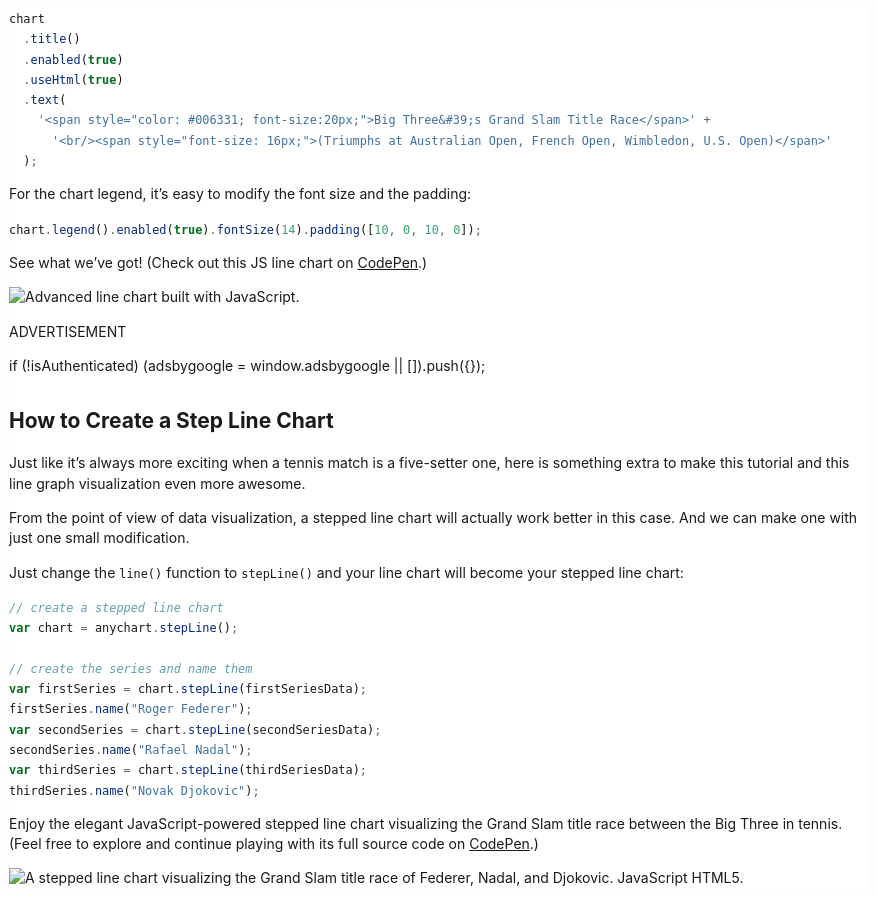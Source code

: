 ```javascript
chart
  .title()
  .enabled(true)
  .useHtml(true)
  .text(
    '<span style="color: #006331; font-size:20px;">Big Three&#39;s Grand Slam Title Race</span>' +
      '<br/><span style="font-size: 16px;">(Triumphs at Australian Open, French Open, Wimbledon, U.S. Open)</span>'
  );
```

For the chart legend, it’s easy to modify the font size and the padding:

```javascript
chart.legend().enabled(true).fontSize(14).padding([10, 0, 10, 0]);
```

See what we’ve got! (Check out this JS line chart on [CodePen](https://codepen.io/shacheeswadia/pen/wvyxVqZ).)

![Advanced line chart built with JavaScript.](https://www.freecodecamp.org/news/content/images/2022/09/line-chart-3.png)

ADVERTISEMENT

if (!isAuthenticated) (adsbygoogle = window.adsbygoogle || \[\]).push({});

## How to Create a Step Line Chart

Just like it’s always more exciting when a tennis match is a five-setter one, here is something extra to make this tutorial and this line graph visualization even more awesome.

From the point of view of data visualization, a stepped line chart will actually work better in this case. And we can make one with just one small modification.

Just change the `line()` function to `stepLine()` and your line chart will become your stepped line chart:

```javascript
// create a stepped line chart
var chart = anychart.stepLine();

// create the series and name them
var firstSeries = chart.stepLine(firstSeriesData);
firstSeries.name("Roger Federer");
var secondSeries = chart.stepLine(secondSeriesData);
secondSeries.name("Rafael Nadal");
var thirdSeries = chart.stepLine(thirdSeriesData);
thirdSeries.name("Novak Djokovic");
```

Enjoy the elegant JavaScript-powered stepped line chart visualizing the Grand Slam title race between the Big Three in tennis. (Feel free to explore and continue playing with its full source code on [CodePen](https://codepen.io/shacheeswadia/pen/zYRmXpv).)

![A stepped line chart visualizing the Grand Slam title race of Federer, Nadal, and Djokovic. JavaScript HTML5.](https://www.freecodecamp.org/news/content/images/2022/09/line-chart-4.png)

